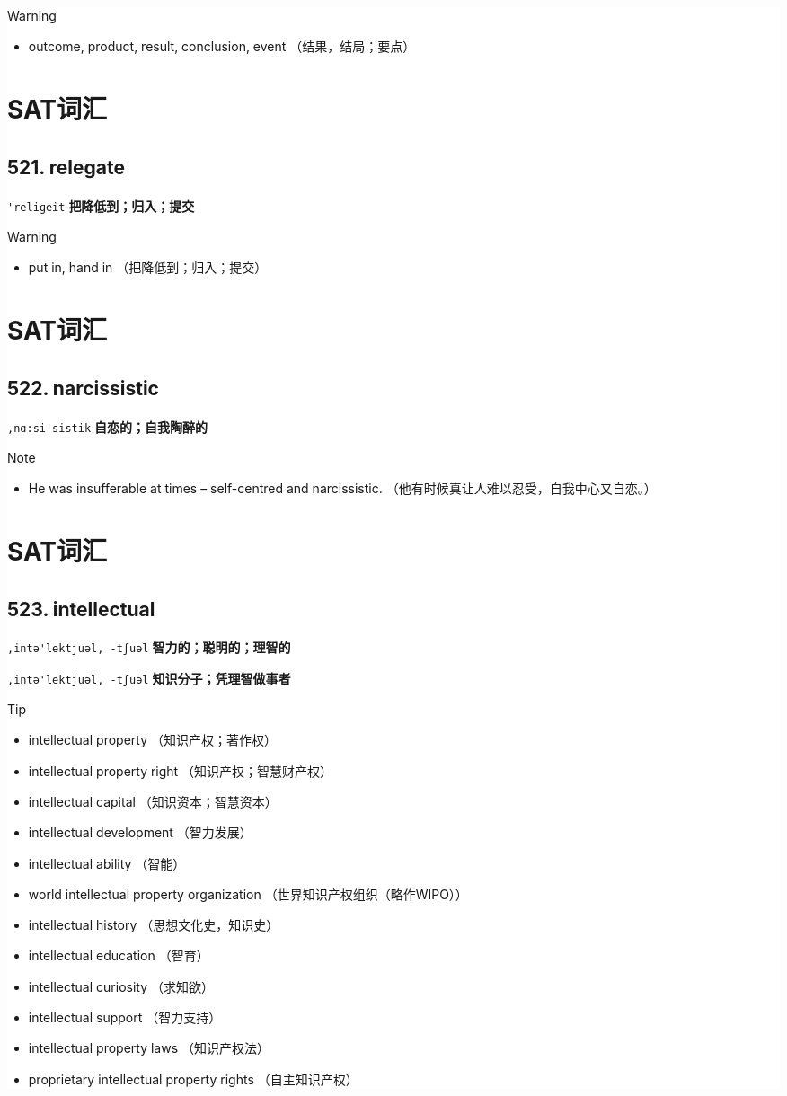 > [!WARNING]
>
> - outcome, product, result, conclusion, event （结果，结局；要点）
>

# SAT词汇

## 521. relegate

`'reliɡeit`  **把降低到；归入；提交**

> [!WARNING]
>
> - put in, hand in （把降低到；归入；提交）
>

# SAT词汇

## 522. narcissistic

`,nɑ:si'sistik`  **自恋的；自我陶醉的**

> [!NOTE]
>
> - He was insufferable at times – self-centred and narcissistic. （他有时候真让人难以忍受，自我中心又自恋。）
>

# SAT词汇

## 523. intellectual

`,intə'lektjuəl, -tʃuəl`  **智力的；聪明的；理智的**

`,intə'lektjuəl, -tʃuəl`  **知识分子；凭理智做事者**

> [!TIP]
>
> - intellectual property （知识产权；著作权）
>
> - intellectual property right （知识产权；智慧财产权）
>
> - intellectual capital （知识资本；智慧资本）
>
> - intellectual development （智力发展）
>
> - intellectual ability （智能）
>
> - world intellectual property organization （世界知识产权组织（略作WIPO））
>
> - intellectual history （思想文化史，知识史）
>
> - intellectual education （智育）
>
> - intellectual curiosity （求知欲）
>
> - intellectual support （智力支持）
>
> - intellectual property laws （知识产权法）
>
> - proprietary intellectual property rights （自主知识产权）
>